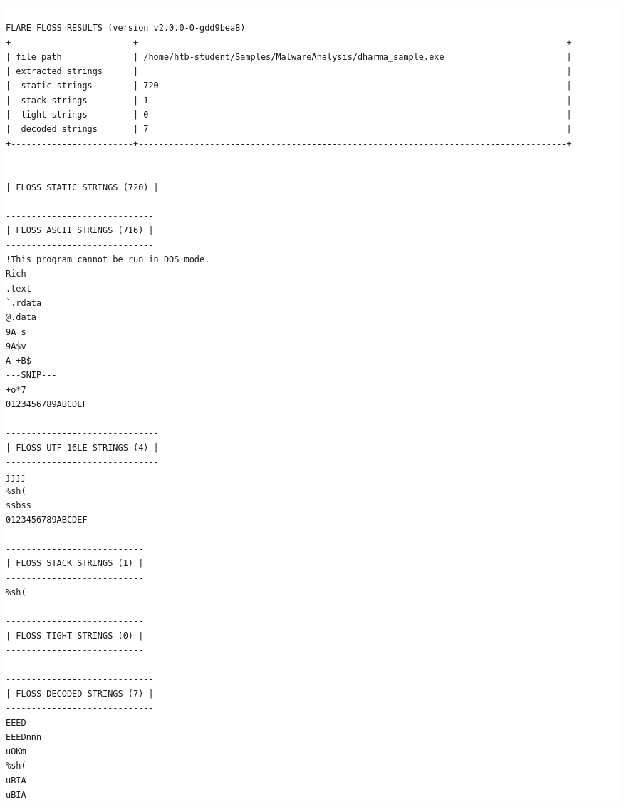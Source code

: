 ```

FLARE FLOSS RESULTS (version v2.0.0-0-gdd9bea8)
+------------------------+------------------------------------------------------------------------------------+
| file path              | /home/htb-student/Samples/MalwareAnalysis/dharma_sample.exe                        |
| extracted strings      |                                                                                    |
|  static strings        | 720                                                                                |
|  stack strings         | 1                                                                                  |
|  tight strings         | 0                                                                                  |
|  decoded strings       | 7                                                                                  |
+------------------------+------------------------------------------------------------------------------------+

------------------------------
| FLOSS STATIC STRINGS (720) |
------------------------------
-----------------------------
| FLOSS ASCII STRINGS (716) |
-----------------------------
!This program cannot be run in DOS mode.
Rich
.text
`.rdata
@.data
9A s
9A$v
A +B$
---SNIP---
+o*7
0123456789ABCDEF

------------------------------
| FLOSS UTF-16LE STRINGS (4) |
------------------------------
jjjj
%sh(
ssbss
0123456789ABCDEF

---------------------------
| FLOSS STACK STRINGS (1) |
---------------------------
%sh(

---------------------------
| FLOSS TIGHT STRINGS (0) |
---------------------------

-----------------------------
| FLOSS DECODED STRINGS (7) |
-----------------------------
EEED
EEEDnnn
uOKm
%sh(
uBIA
uBIA
```